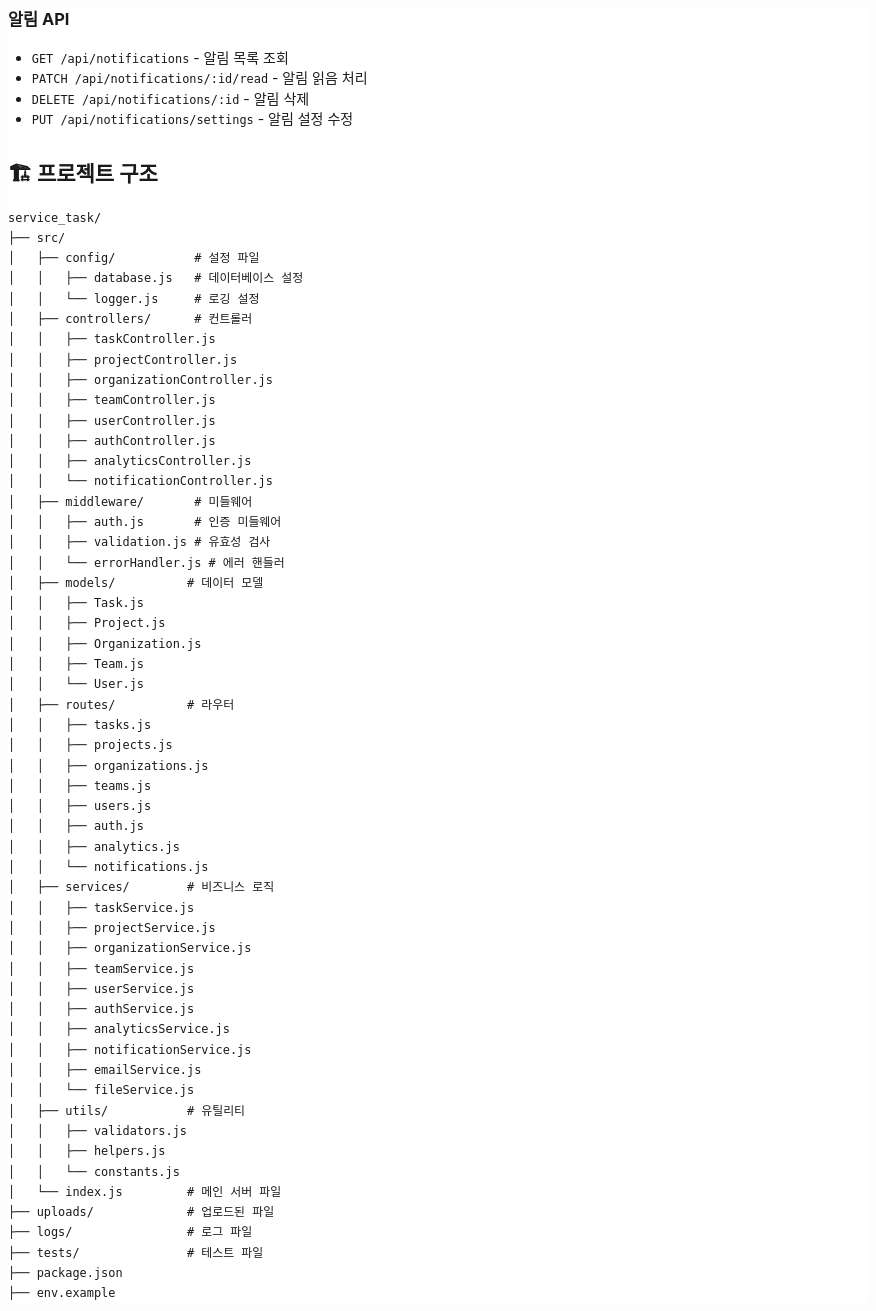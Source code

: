 ### 알림 API
- `GET /api/notifications` - 알림 목록 조회
- `PATCH /api/notifications/:id/read` - 알림 읽음 처리
- `DELETE /api/notifications/:id` - 알림 삭제
- `PUT /api/notifications/settings` - 알림 설정 수정

## 🏗️ 프로젝트 구조

```
service_task/
├── src/
│   ├── config/           # 설정 파일
│   │   ├── database.js   # 데이터베이스 설정
│   │   └── logger.js     # 로깅 설정
│   ├── controllers/      # 컨트롤러
│   │   ├── taskController.js
│   │   ├── projectController.js
│   │   ├── organizationController.js
│   │   ├── teamController.js
│   │   ├── userController.js
│   │   ├── authController.js
│   │   ├── analyticsController.js
│   │   └── notificationController.js
│   ├── middleware/       # 미들웨어
│   │   ├── auth.js       # 인증 미들웨어
│   │   ├── validation.js # 유효성 검사
│   │   └── errorHandler.js # 에러 핸들러
│   ├── models/          # 데이터 모델
│   │   ├── Task.js
│   │   ├── Project.js
│   │   ├── Organization.js
│   │   ├── Team.js
│   │   └── User.js
│   ├── routes/          # 라우터
│   │   ├── tasks.js
│   │   ├── projects.js
│   │   ├── organizations.js
│   │   ├── teams.js
│   │   ├── users.js
│   │   ├── auth.js
│   │   ├── analytics.js
│   │   └── notifications.js
│   ├── services/        # 비즈니스 로직
│   │   ├── taskService.js
│   │   ├── projectService.js
│   │   ├── organizationService.js
│   │   ├── teamService.js
│   │   ├── userService.js
│   │   ├── authService.js
│   │   ├── analyticsService.js
│   │   ├── notificationService.js
│   │   ├── emailService.js
│   │   └── fileService.js
│   ├── utils/           # 유틸리티
│   │   ├── validators.js
│   │   ├── helpers.js
│   │   └── constants.js
│   └── index.js         # 메인 서버 파일
├── uploads/             # 업로드된 파일
├── logs/                # 로그 파일
├── tests/               # 테스트 파일
├── package.json
├── env.example
```